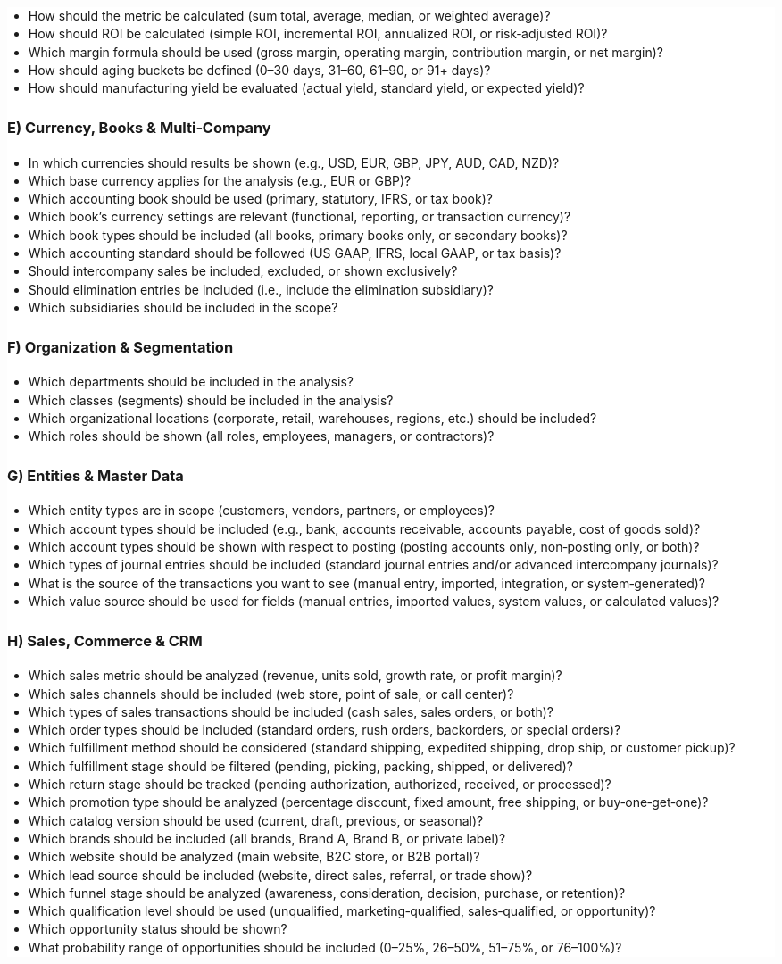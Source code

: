 * How should the metric be calculated (sum total, average, median, or weighted average)?
* How should ROI be calculated (simple ROI, incremental ROI, annualized ROI, or risk‑adjusted ROI)?
* Which margin formula should be used (gross margin, operating margin, contribution margin, or net margin)?
* How should aging buckets be defined (0–30 days, 31–60, 61–90, or 91+ days)?
* How should manufacturing yield be evaluated (actual yield, standard yield, or expected yield)?

### E) Currency, Books & Multi‑Company

* In which currencies should results be shown (e.g., USD, EUR, GBP, JPY, AUD, CAD, NZD)?
* Which base currency applies for the analysis (e.g., EUR or GBP)?
* Which accounting book should be used (primary, statutory, IFRS, or tax book)?
* Which book’s currency settings are relevant (functional, reporting, or transaction currency)?
* Which book types should be included (all books, primary books only, or secondary books)?
* Which accounting standard should be followed (US GAAP, IFRS, local GAAP, or tax basis)?
* Should intercompany sales be included, excluded, or shown exclusively?
* Should elimination entries be included (i.e., include the elimination subsidiary)?
* Which subsidiaries should be included in the scope?

### F) Organization & Segmentation

* Which departments should be included in the analysis?
* Which classes (segments) should be included in the analysis?
* Which organizational locations (corporate, retail, warehouses, regions, etc.) should be included?
* Which roles should be shown (all roles, employees, managers, or contractors)?

### G) Entities & Master Data

* Which entity types are in scope (customers, vendors, partners, or employees)?
* Which account types should be included (e.g., bank, accounts receivable, accounts payable, cost of goods sold)?
* Which account types should be shown with respect to posting (posting accounts only, non‑posting only, or both)?
* Which types of journal entries should be included (standard journal entries and/or advanced intercompany journals)?
* What is the source of the transactions you want to see (manual entry, imported, integration, or system‑generated)?
* Which value source should be used for fields (manual entries, imported values, system values, or calculated values)?

### H) Sales, Commerce & CRM

* Which sales metric should be analyzed (revenue, units sold, growth rate, or profit margin)?
* Which sales channels should be included (web store, point of sale, or call center)?
* Which types of sales transactions should be included (cash sales, sales orders, or both)?
* Which order types should be included (standard orders, rush orders, backorders, or special orders)?
* Which fulfillment method should be considered (standard shipping, expedited shipping, drop ship, or customer pickup)?
* Which fulfillment stage should be filtered (pending, picking, packing, shipped, or delivered)?
* Which return stage should be tracked (pending authorization, authorized, received, or processed)?
* Which promotion type should be analyzed (percentage discount, fixed amount, free shipping, or buy‑one‑get‑one)?
* Which catalog version should be used (current, draft, previous, or seasonal)?
* Which brands should be included (all brands, Brand A, Brand B, or private label)?
* Which website should be analyzed (main website, B2C store, or B2B portal)?
* Which lead source should be included (website, direct sales, referral, or trade show)?
* Which funnel stage should be analyzed (awareness, consideration, decision, purchase, or retention)?
* Which qualification level should be used (unqualified, marketing‑qualified, sales‑qualified, or opportunity)?
* Which opportunity status should be shown?
* What probability range of opportunities should be included (0–25%, 26–50%, 51–75%, or 76–100%)?